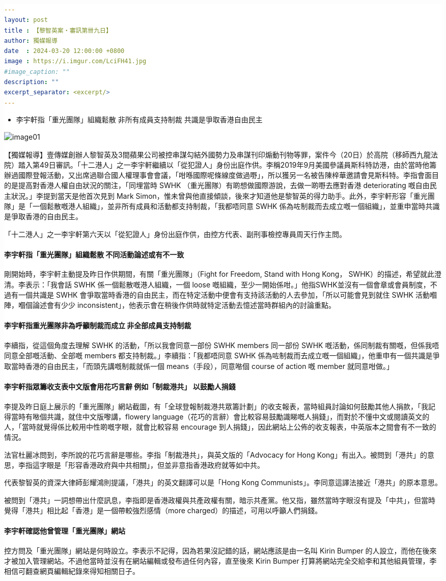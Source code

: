 ```yaml
---
layout: post
title : 【黎智英案・審訊第卌九日】
author: 獨媒報導
date  : 2024-03-20 12:00:00 +0800
image : https://i.imgur.com/LciFH41.jpg
#image_caption: ""
description: ""
excerpt_separator: <excerpt/>
---
```


- 李宇軒指「重光團隊」組織鬆散 非所有成員支持制裁 共識是爭取香港自由民主

<excerpt/>

![image01](https://i.imgur.com/H20ee0I.png)

【獨媒報導】壹傳媒創辦人黎智英及3間蘋果公司被控串謀勾結外國勢力及串謀刊印煽動刊物等罪，案件今（20日）於高院（移師西九龍法院）踏入第49日審訊。「十二港人」之一李宇軒繼續以「從犯證人」身份出庭作供。李稱2019年9月美國參議員斯科特訪港，由於當時他籌辦過國際登報活動，又出席過聯合國人權理事會會議，「咁喺國際呢條線度做過嘢」，所以獲另一名被告陳梓華邀請會見斯科特。李指會面目的是提高對香港人權自由狀況的關注，「同埋當時 SWHK （重光團隊）有啲想做國際游說，去做一啲嘢去應對香港 deteriorating 嘅自由民主狀況。」李提到當天是他首次見到 Mark Simon，惟未曾與他直接傾談，後來才知道他是黎智英的得力助手。此外，李宇軒形容「重光團隊」是「一個鬆散嘅港人組織」，並非所有成員和活動都支持制裁，「我都唔同意 SWHK 係為咗制裁而去成立嘅一個組織」，並重申當時共識是爭取香港的自由民主。

「十二港人」之一李宇軒第六天以「從犯證人」身份出庭作供，由控方代表、副刑事檢控專員周天行作主問。

#### 李宇軒指「重光團隊」組織鬆散 不同活動論述或有不一致

剛開始時，李宇軒主動提及昨日作供期間，有關「重光團隊」（Fight for Freedom, Stand with Hong Kong， SWHK）的描述，希望就此澄清。李表示：「我會話 SWHK 係一個鬆散嘅港人組織，一個 loose 嘅組織，至少一開始係咁。」他指SWHK並沒有一個會章或會員制度，不過有一個共識是 SWHK 會爭取當時香港的自由民主，而在特定活動中便會有支持該活動的人去參加，「所以可能會見到就住 SWHK 活動嗰陣，嗰個論述會有少少 inconsistent」，他表示會在稍後作供時就特定活動去憶述當時群組內的討論重點。

#### 李宇軒指重光團隊非為呼籲制裁而成立 非全部成員支持制裁

李續指，從這個角度去理解 SWHK 的活動，「所以我會同意一部份 SWHK members 同一部份 SWHK 嘅活動，係同制裁有關嘅，但係我唔同意全部嘅活動、全部嘅 members 都支持制裁。」李續指：「我都唔同意 SWHK 係為咗制裁而去成立嘅一個組織」，他重申有一個共識是爭取當時香港的自由民主，「而頭先講嘅制裁就係一個 means（手段），同意𠵱個 course of action 嘅 member 就同意咁做。」

#### 李宇軒指眾籌收支表中文版會用花巧言辭 例如「制裁港共」 以鼓勵人捐錢

李提及昨日庭上展示的「重光團隊」網站截圖，有「全球登報制裁港共眾籌計劃」的收支報表，當時組員討論如何鼓勵其他人捐款，「我記得當時有𠵱個共識，就住中文版嚟講，flowery language（花巧的言辭）會比較容易鼓勵識睇嘅人捐錢」，而對於不懂中文或閱讀英文的人，「當時就覺得係比較用中性啲嘅字眼，就會比較容易 encourage 到人捐錢」，因此網站上公佈的收支報表，中英版本之間會有不一致的情況。

法官杜麗冰問到，李所說的花巧言辭是哪些。李指「制裁港共」，與英文版的「Advocacy for Hong Kong」有出入。被問到「港共」的意思，李指這字眼是「形容香港政府與中共相關」，但並非意指香港政府就等如中共。

代表黎智英的資深大律師彭耀鴻則提議，「港共」的英文翻譯可以是「Hong Kong Communists」。李同意這譯法接近「港共」的原本意思。

被問到「港共」一詞想帶出什麼訊息，李指即是香港政權與共產政權有關，暗示共產黨。他又指，雖然當時字眼沒有提及「中共」，但當時覺得「港共」相比起「香港」是一個帶較強烈感情（more charged）的描述，可用以呼籲人們捐錢。

#### 李宇軒確認他曾管理「重光團隊」網站

控方問及「重光團隊」網站是何時設立。李表示不記得，因為若果沒記錯的話，網站應該是由一名叫 Kirin Bumper 的人設立，而他在後來才被加入管理網站。不過他當時並沒有在網站編輯或發布過任何內容，直至後來 Kirin Bumper 打算將網站完全交給李和其他組員管理，李相信可翻查網頁編輯紀錄來得知相關日子。
